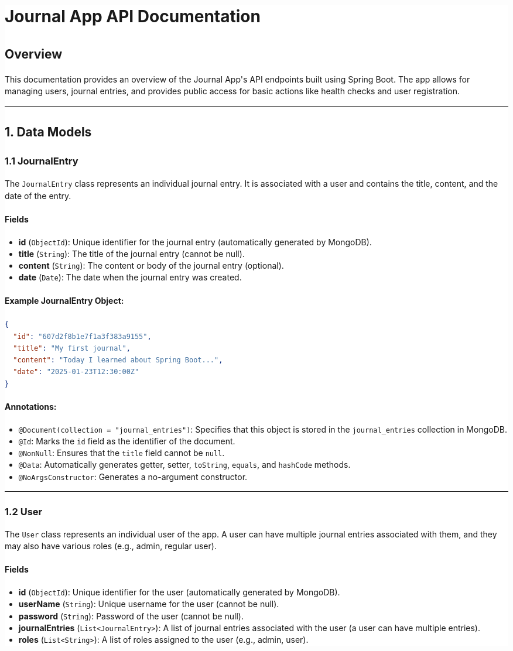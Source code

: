 # **Journal App API Documentation**

## **Overview**
This documentation provides an overview of the Journal App's API endpoints built using Spring Boot. The app allows for managing users, journal entries, and provides public access for basic actions like health checks and user registration.

---

## **1. Data Models**

### **1.1 JournalEntry**
The `JournalEntry` class represents an individual journal entry. It is associated with a user and contains the title, content, and the date of the entry.

#### **Fields**
- **id** (`ObjectId`): Unique identifier for the journal entry (automatically generated by MongoDB).
- **title** (`String`): The title of the journal entry (cannot be null).
- **content** (`String`): The content or body of the journal entry (optional).
- **date** (`Date`): The date when the journal entry was created.

#### **Example JournalEntry Object:**
```json
{
  "id": "607d2f8b1e7f1a3f383a9155",
  "title": "My first journal",
  "content": "Today I learned about Spring Boot...",
  "date": "2025-01-23T12:30:00Z"
}
```

#### **Annotations:**
- `@Document(collection = "journal_entries")`: Specifies that this object is stored in the `journal_entries` collection in MongoDB.
- `@Id`: Marks the `id` field as the identifier of the document.
- `@NonNull`: Ensures that the `title` field cannot be `null`.
- `@Data`: Automatically generates getter, setter, `toString`, `equals`, and `hashCode` methods.
- `@NoArgsConstructor`: Generates a no-argument constructor.

---

### **1.2 User**
The `User` class represents an individual user of the app. A user can have multiple journal entries associated with them, and they may also have various roles (e.g., admin, regular user).

#### **Fields**
- **id** (`ObjectId`): Unique identifier for the user (automatically generated by MongoDB).
- **userName** (`String`): Unique username for the user (cannot be null).
- **password** (`String`): Password of the user (cannot be null).
- **journalEntries** (`List<JournalEntry>`): A list of journal entries associated with the user (a user can have multiple entries).
- **roles** (`List<String>`): A list of roles assigned to the user (e.g., admin, user).
